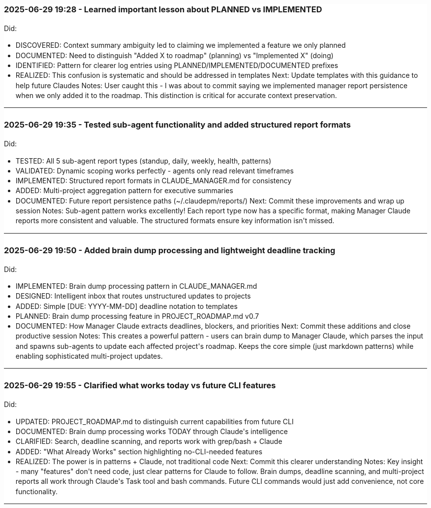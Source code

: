 
### 2025-06-29 19:28 - Learned important lesson about PLANNED vs IMPLEMENTED
Did:
- DISCOVERED: Context summary ambiguity led to claiming we implemented a feature we only planned
- DOCUMENTED: Need to distinguish "Added X to roadmap" (planning) vs "Implemented X" (doing)
- IDENTIFIED: Pattern for clearer log entries using PLANNED/IMPLEMENTED/DOCUMENTED prefixes
- REALIZED: This confusion is systematic and should be addressed in templates
Next: Update templates with this guidance to help future Claudes
Notes: User caught this - I was about to commit saying we implemented manager report persistence when we only added it to the roadmap. This distinction is critical for accurate context preservation.

---

### 2025-06-29 19:35 - Tested sub-agent functionality and added structured report formats
Did:
- TESTED: All 5 sub-agent report types (standup, daily, weekly, health, patterns)
- VALIDATED: Dynamic scoping works perfectly - agents only read relevant timeframes
- IMPLEMENTED: Structured report formats in CLAUDE_MANAGER.md for consistency
- ADDED: Multi-project aggregation pattern for executive summaries
- DOCUMENTED: Future report persistence paths (~/.claudepm/reports/)
Next: Commit these improvements and wrap up session
Notes: Sub-agent pattern works excellently! Each report type now has a specific format, making Manager Claude reports more consistent and valuable. The structured formats ensure key information isn't missed.

---

### 2025-06-29 19:50 - Added brain dump processing and lightweight deadline tracking
Did:
- IMPLEMENTED: Brain dump processing pattern in CLAUDE_MANAGER.md
- DESIGNED: Intelligent inbox that routes unstructured updates to projects
- ADDED: Simple [DUE: YYYY-MM-DD] deadline notation to templates
- PLANNED: Brain dump processing feature in PROJECT_ROADMAP.md v0.7
- DOCUMENTED: How Manager Claude extracts deadlines, blockers, and priorities
Next: Commit these additions and close productive session
Notes: This creates a powerful pattern - users can brain dump to Manager Claude, which parses the input and spawns sub-agents to update each affected project's roadmap. Keeps the core simple (just markdown patterns) while enabling sophisticated multi-project updates.

---

### 2025-06-29 19:55 - Clarified what works today vs future CLI features
Did:
- UPDATED: PROJECT_ROADMAP.md to distinguish current capabilities from future CLI
- DOCUMENTED: Brain dump processing works TODAY through Claude's intelligence
- CLARIFIED: Search, deadline scanning, and reports work with grep/bash + Claude
- ADDED: "What Already Works" section highlighting no-CLI-needed features
- REALIZED: The power is in patterns + Claude, not traditional code
Next: Commit this clearer understanding
Notes: Key insight - many "features" don't need code, just clear patterns for Claude to follow. Brain dumps, deadline scanning, and multi-project reports all work through Claude's Task tool and bash commands. Future CLI commands would just add convenience, not core functionality.

---